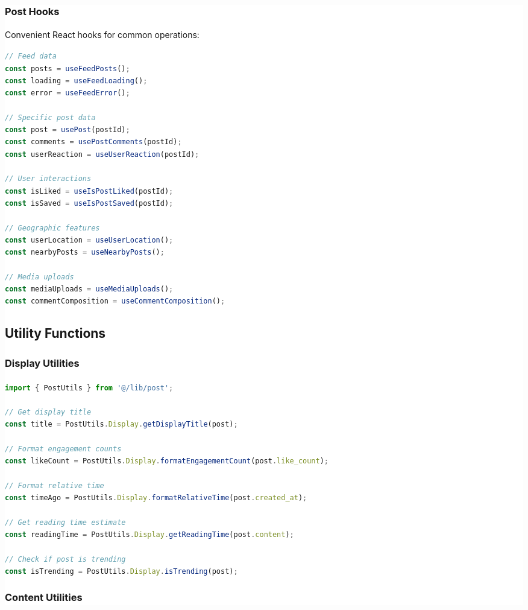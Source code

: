 ### Post Hooks

Convenient React hooks for common operations:

```typescript
// Feed data
const posts = useFeedPosts();
const loading = useFeedLoading();
const error = useFeedError();

// Specific post data
const post = usePost(postId);
const comments = usePostComments(postId);
const userReaction = useUserReaction(postId);

// User interactions
const isLiked = useIsPostLiked(postId);
const isSaved = useIsPostSaved(postId);

// Geographic features
const userLocation = useUserLocation();
const nearbyPosts = useNearbyPosts();

// Media uploads
const mediaUploads = useMediaUploads();
const commentComposition = useCommentComposition();
```

## Utility Functions

### Display Utilities

```typescript
import { PostUtils } from '@/lib/post';

// Get display title
const title = PostUtils.Display.getDisplayTitle(post);

// Format engagement counts
const likeCount = PostUtils.Display.formatEngagementCount(post.like_count);

// Format relative time
const timeAgo = PostUtils.Display.formatRelativeTime(post.created_at);

// Get reading time estimate
const readingTime = PostUtils.Display.getReadingTime(post.content);

// Check if post is trending
const isTrending = PostUtils.Display.isTrending(post);
```

### Content Utilities

